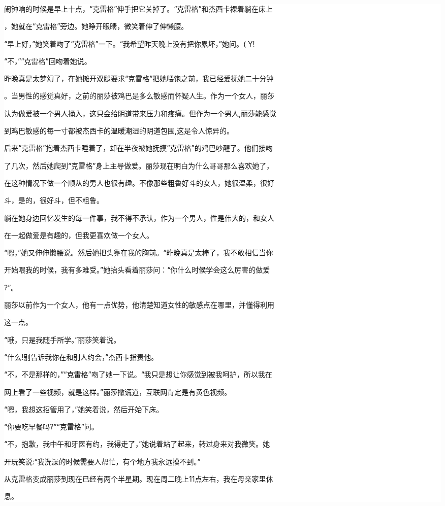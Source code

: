 
闹钟响的时候是早上十点，“克雷格”伸手把它关掉了。“克雷格”和杰西卡裸着躺在床上

，她就在“克雷格”旁边。她睁开眼睛，微笑着伸了伸懒腰。

“早上好，”她笑着吻了“克雷格”一下。“我希望昨天晚上没有把你累坏，”她问。( Y!



“不，”“克雷格”回吻着她说。

昨晚真是太梦幻了，在她摊开双腿要求“克雷格”把她喂饱之前，我已经爱抚她二十分钟

。当男性的感觉真好，之前的丽莎被鸡巴是多么敏感而怀疑人生。作为一个女人，丽莎

认为做爱被一个男人捅入，这只会给阴道带来压力和疼痛。但作为一个男人,丽莎能感觉

到鸡巴敏感的每一寸都被杰西卡的温暖潮湿的阴道包围,这是令人惊异的。



后来“克雷格”抱着杰西卡睡着了，却在半夜被她抚摸“克雷格”的鸡巴吵醒了。他们接吻

了几次，然后她爬到“克雷格”身上主导做爱。丽莎现在明白为什么哥哥那么喜欢她了，

在这种情况下做一个顺从的男人也很有趣。不像那些粗鲁好斗的女人，她很温柔，很好

斗，是的，很好斗，但不粗鲁。

躺在她身边回忆发生的每一件事，我不得不承认，作为一个男人，性是伟大的，和女人

在一起做爱是有趣的，但我更喜欢做一个女人。



“嗯，”她又伸伸懒腰说。然后她把头靠在我的胸前。“昨晚真是太棒了，我不敢相信当你

开始喂我的时候，我有多难受。”她抬头看着丽莎问：“你什么时候学会这么厉害的做爱

?”。



丽莎以前作为一个女人，他有一点优势，他清楚知道女性的敏感点在哪里，并懂得利用

这一点。



“哦，只是我随手所学。”丽莎笑着说。

“什么!别告诉我你在和别人约会，”杰西卡指责他。

“不，不是那样的，”“克雷格”吻了她一下说。“我只是想让你感觉到被我呵护，所以我在

网上看了一些视频，就是这样。”丽莎撒谎道，互联网肯定是有黄色视频。

“嗯，我想这招管用了，”她笑着说，然后开始下床。

“你要吃早餐吗?”“克雷格”问。



“不，抱歉，我中午和牙医有约，我得走了，”她说着站了起来，转过身来对我微笑。她

开玩笑说:“我洗澡的时候需要人帮忙，有个地方我永远摸不到。”

从克雷格变成丽莎到现在已经有两个半星期。现在周二晚上11点左右，我在母亲家里休

息。
